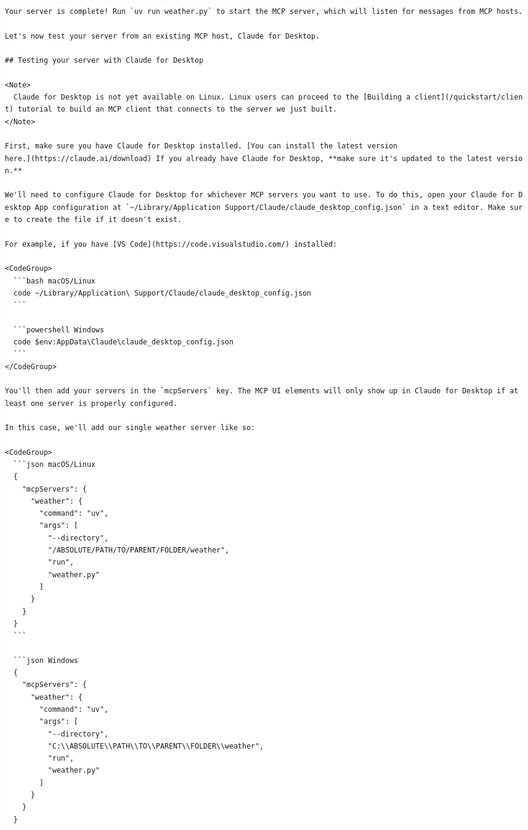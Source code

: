    Your server is complete! Run `uv run weather.py` to start the MCP server, which will listen for messages from MCP hosts.

    Let's now test your server from an existing MCP host, Claude for Desktop.

    ## Testing your server with Claude for Desktop

    <Note>
      Claude for Desktop is not yet available on Linux. Linux users can proceed to the [Building a client](/quickstart/client) tutorial to build an MCP client that connects to the server we just built.
    </Note>

    First, make sure you have Claude for Desktop installed. [You can install the latest version
    here.](https://claude.ai/download) If you already have Claude for Desktop, **make sure it's updated to the latest version.**

    We'll need to configure Claude for Desktop for whichever MCP servers you want to use. To do this, open your Claude for Desktop App configuration at `~/Library/Application Support/Claude/claude_desktop_config.json` in a text editor. Make sure to create the file if it doesn't exist.

    For example, if you have [VS Code](https://code.visualstudio.com/) installed:

    <CodeGroup>
      ```bash macOS/Linux
      code ~/Library/Application\ Support/Claude/claude_desktop_config.json
      ```

      ```powershell Windows
      code $env:AppData\Claude\claude_desktop_config.json
      ```
    </CodeGroup>

    You'll then add your servers in the `mcpServers` key. The MCP UI elements will only show up in Claude for Desktop if at least one server is properly configured.

    In this case, we'll add our single weather server like so:

    <CodeGroup>
      ```json macOS/Linux
      {
        "mcpServers": {
          "weather": {
            "command": "uv",
            "args": [
              "--directory",
              "/ABSOLUTE/PATH/TO/PARENT/FOLDER/weather",
              "run",
              "weather.py"
            ]
          }
        }
      }
      ```

      ```json Windows
      {
        "mcpServers": {
          "weather": {
            "command": "uv",
            "args": [
              "--directory",
              "C:\\ABSOLUTE\\PATH\\TO\\PARENT\\FOLDER\\weather",
              "run",
              "weather.py"
            ]
          }
        }
      }